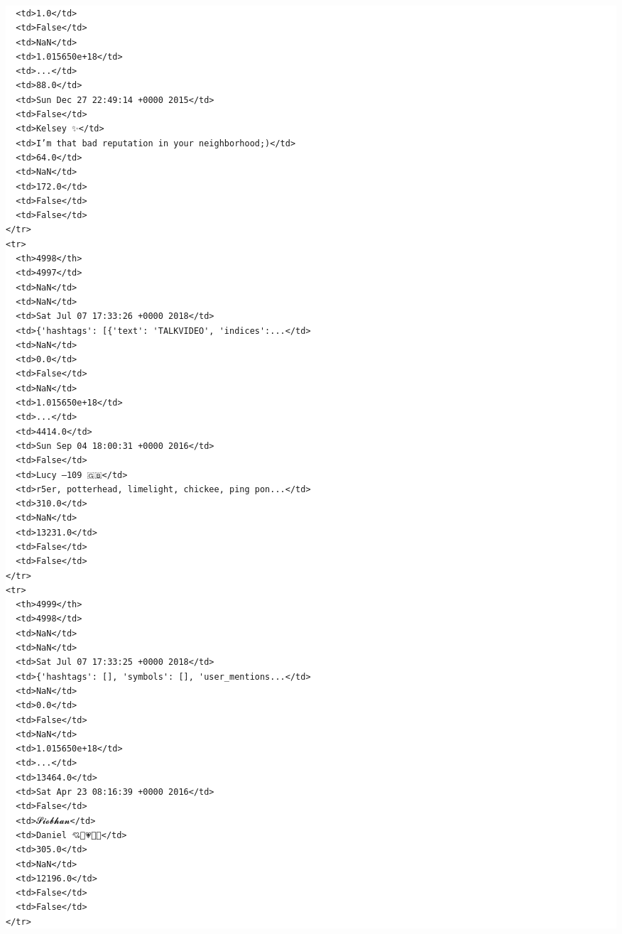       <td>1.0</td>
      <td>False</td>
      <td>NaN</td>
      <td>1.015650e+18</td>
      <td>...</td>
      <td>88.0</td>
      <td>Sun Dec 27 22:49:14 +0000 2015</td>
      <td>False</td>
      <td>Kelsey ✨</td>
      <td>I’m that bad reputation in your neighborhood;)</td>
      <td>64.0</td>
      <td>NaN</td>
      <td>172.0</td>
      <td>False</td>
      <td>False</td>
    </tr>
    <tr>
      <th>4998</th>
      <td>4997</td>
      <td>NaN</td>
      <td>NaN</td>
      <td>Sat Jul 07 17:33:26 +0000 2018</td>
      <td>{'hashtags': [{'text': 'TALKVIDEO', 'indices':...</td>
      <td>NaN</td>
      <td>0.0</td>
      <td>False</td>
      <td>NaN</td>
      <td>1.015650e+18</td>
      <td>...</td>
      <td>4414.0</td>
      <td>Sun Sep 04 18:00:31 +0000 2016</td>
      <td>False</td>
      <td>Lucy —109 🇬🇧</td>
      <td>r5er, potterhead, limelight, chickee, ping pon...</td>
      <td>310.0</td>
      <td>NaN</td>
      <td>13231.0</td>
      <td>False</td>
      <td>False</td>
    </tr>
    <tr>
      <th>4999</th>
      <td>4998</td>
      <td>NaN</td>
      <td>NaN</td>
      <td>Sat Jul 07 17:33:25 +0000 2018</td>
      <td>{'hashtags': [], 'symbols': [], 'user_mentions...</td>
      <td>NaN</td>
      <td>0.0</td>
      <td>False</td>
      <td>NaN</td>
      <td>1.015650e+18</td>
      <td>...</td>
      <td>13464.0</td>
      <td>Sat Apr 23 08:16:39 +0000 2016</td>
      <td>False</td>
      <td>𝓢𝓲𝓸𝓫𝓱𝓪𝓷</td>
      <td>Daniel 💘💖💗💓💞</td>
      <td>305.0</td>
      <td>NaN</td>
      <td>12196.0</td>
      <td>False</td>
      <td>False</td>
    </tr>